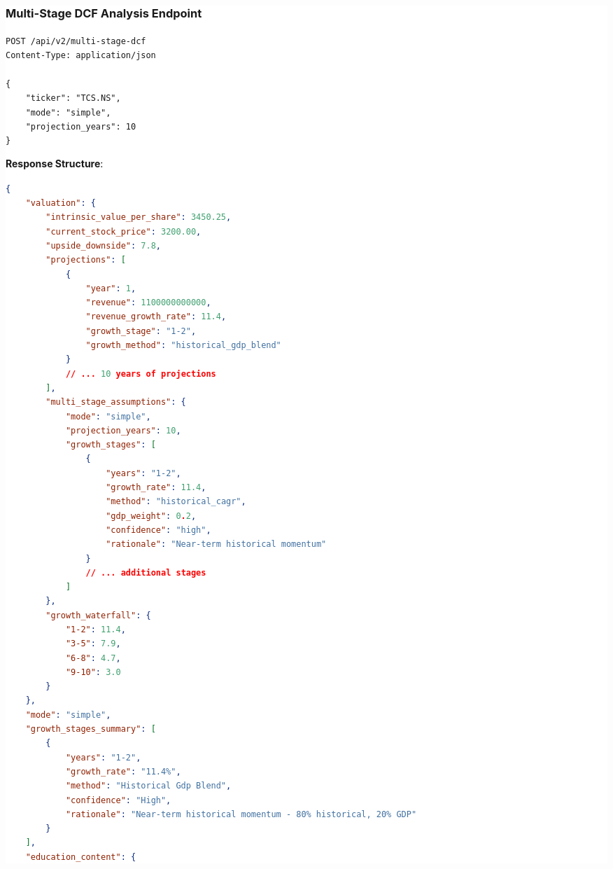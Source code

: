 ### **Multi-Stage DCF Analysis Endpoint**

```http
POST /api/v2/multi-stage-dcf
Content-Type: application/json

{
    "ticker": "TCS.NS",
    "mode": "simple",
    "projection_years": 10
}
```

**Response Structure**:
```json
{
    "valuation": {
        "intrinsic_value_per_share": 3450.25,
        "current_stock_price": 3200.00,
        "upside_downside": 7.8,
        "projections": [
            {
                "year": 1,
                "revenue": 1100000000000,
                "revenue_growth_rate": 11.4,
                "growth_stage": "1-2", 
                "growth_method": "historical_gdp_blend"
            }
            // ... 10 years of projections
        ],
        "multi_stage_assumptions": {
            "mode": "simple",
            "projection_years": 10,
            "growth_stages": [
                {
                    "years": "1-2",
                    "growth_rate": 11.4,
                    "method": "historical_cagr",
                    "gdp_weight": 0.2,
                    "confidence": "high",
                    "rationale": "Near-term historical momentum"
                }
                // ... additional stages
            ]
        },
        "growth_waterfall": {
            "1-2": 11.4,
            "3-5": 7.9,
            "6-8": 4.7,
            "9-10": 3.0
        }
    },
    "mode": "simple",
    "growth_stages_summary": [
        {
            "years": "1-2",
            "growth_rate": "11.4%", 
            "method": "Historical Gdp Blend",
            "confidence": "High",
            "rationale": "Near-term historical momentum - 80% historical, 20% GDP"
        }
    ],
    "education_content": {
```